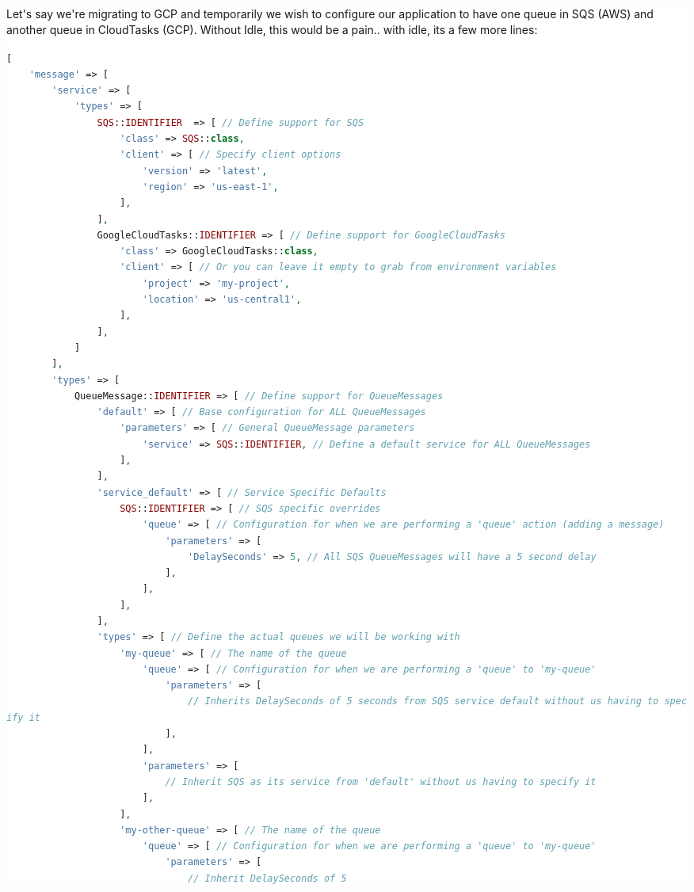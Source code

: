 Let's say we're migrating to GCP and temporarily we wish to configure our application to have one queue in SQS (AWS) and another queue in CloudTasks (GCP).  Without Idle, this would be a pain.. with idle, its a few more lines:

```php
[
    'message' => [
        'service' => [
            'types' => [
                SQS::IDENTIFIER  => [ // Define support for SQS
                    'class' => SQS::class,
                    'client' => [ // Specify client options
                        'version' => 'latest',
                        'region' => 'us-east-1',
                    ],
                ],
                GoogleCloudTasks::IDENTIFIER => [ // Define support for GoogleCloudTasks
                    'class' => GoogleCloudTasks::class,
                    'client' => [ // Or you can leave it empty to grab from environment variables
                        'project' => 'my-project',
                        'location' => 'us-central1',       
                    ],
                ],
            ]
        ],
        'types' => [
            QueueMessage::IDENTIFIER => [ // Define support for QueueMessages
                'default' => [ // Base configuration for ALL QueueMessages
                    'parameters' => [ // General QueueMessage parameters
                        'service' => SQS::IDENTIFIER, // Define a default service for ALL QueueMessages
                    ],
                ],
                'service_default' => [ // Service Specific Defaults
                    SQS::IDENTIFIER => [ // SQS specific overrides
                        'queue' => [ // Configuration for when we are performing a 'queue' action (adding a message)
                            'parameters' => [
                                'DelaySeconds' => 5, // All SQS QueueMessages will have a 5 second delay
                            ],
                        ],
                    ],
                ],
                'types' => [ // Define the actual queues we will be working with
                    'my-queue' => [ // The name of the queue
                        'queue' => [ // Configuration for when we are performing a 'queue' to 'my-queue'
                            'parameters' => [
                                // Inherits DelaySeconds of 5 seconds from SQS service default without us having to specify it
                            ],
                        ],
                        'parameters' => [
                            // Inherit SQS as its service from 'default' without us having to specify it
                        ],
                    ],
                    'my-other-queue' => [ // The name of the queue
                        'queue' => [ // Configuration for when we are performing a 'queue' to 'my-queue'
                            'parameters' => [
                                // Inherit DelaySeconds of 5
```